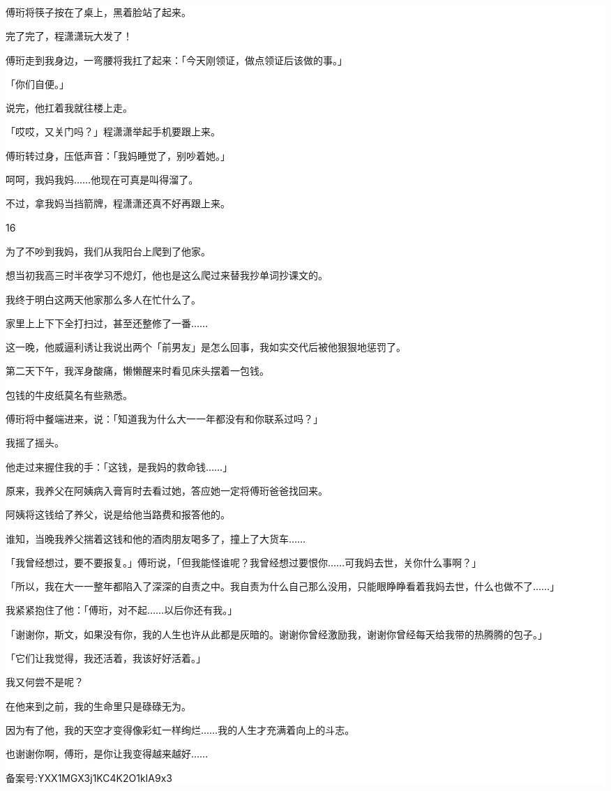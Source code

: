 傅珩将筷子按在了桌上，黑着脸站了起来。

完了完了，程潇潇玩大发了！

傅珩走到我身边，一弯腰将我扛了起来：「今天刚领证，做点领证后该做的事。」

「你们自便。」

说完，他扛着我就往楼上走。

「哎哎，又关门吗？」程潇潇举起手机要跟上来。

傅珩转过身，压低声音：「我妈睡觉了，别吵着她。」

呵呵，我妈我妈……他现在可真是叫得溜了。

不过，拿我妈当挡箭牌，程潇潇还真不好再跟上来。

16

为了不吵到我妈，我们从我阳台上爬到了他家。

想当初我高三时半夜学习不熄灯，他也是这么爬过来替我抄单词抄课文的。

我终于明白这两天他家那么多人在忙什么了。

家里上上下下全打扫过，甚至还整修了一番……

这一晚，他威逼利诱让我说出两个「前男友」是怎么回事，我如实交代后被他狠狠地惩罚了。

第二天下午，我浑身酸痛，懒懒醒来时看见床头摆着一包钱。

包钱的牛皮纸莫名有些熟悉。

傅珩将中餐端进来，说：「知道我为什么大一一年都没有和你联系过吗？」

我摇了摇头。

他走过来握住我的手：「这钱，是我妈的救命钱……」

原来，我养父在阿姨病入膏肓时去看过她，答应她一定将傅珩爸爸找回来。

阿姨将这钱给了养父，说是给他当路费和报答他的。

谁知，当晚我养父揣着这钱和他的酒肉朋友喝多了，撞上了大货车……

「我曾经想过，要不要报复。」傅珩说，「但我能怪谁呢？我曾经想过要恨你……可我妈去世，关你什么事啊？」

「所以，我在大一一整年都陷入了深深的自责之中。我自责为什么自己那么没用，只能眼睁睁看着我妈去世，什么也做不了……」

我紧紧抱住了他：「傅珩，对不起……以后你还有我。」

「谢谢你，斯文，如果没有你，我的人生也许从此都是灰暗的。谢谢你曾经激励我，谢谢你曾经每天给我带的热腾腾的包子。」

「它们让我觉得，我还活着，我该好好活着。」

我又何尝不是呢？

在他来到之前，我的生命里只是碌碌无为。

因为有了他，我的天空才变得像彩虹一样绚烂……我的人生才充满着向上的斗志。

也谢谢你啊，傅珩，是你让我变得越来越好……

备案号:YXX1MGX3j1KC4K2O1kIA9x3